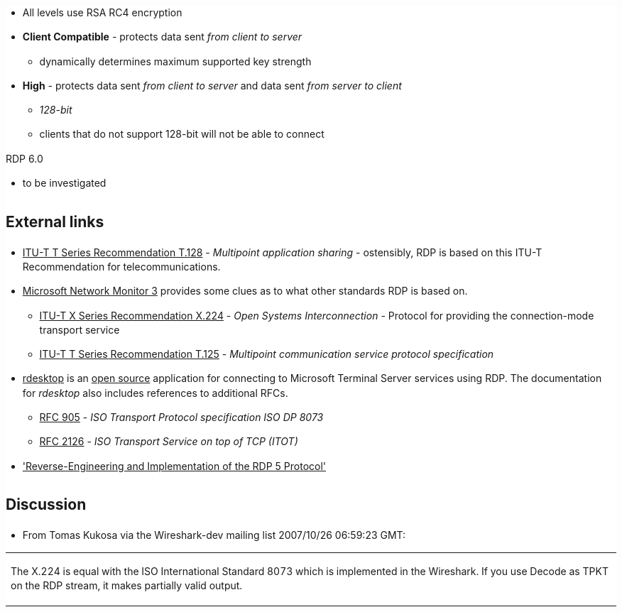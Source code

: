   - All levels use RSA RC4 encryption

  - **Client Compatible** - protects data sent *from client to server*
    
      - dynamically determines maximum supported key strength

  - **High** - protects data sent *from client to server* and data sent *from server to client*
    
      - *128-bit*
    
      - clients that do not support 128-bit will not be able to connect

RDP 6.0

  - to be investigated

## External links

  - [ITU-T T Series Recommendation T.128](http://www.itu.int/rec/T-REC-T.128-199802-I/en) - *Multipoint application sharing* - ostensibly, RDP is based on this ITU-T Recommendation for telecommunications.

  - [Microsoft Network Monitor 3](http://en.wikipedia.org/wiki/Microsoft_Network_Monitor) provides some clues as to what other standards RDP is based on.
    
      - [ITU-T X Series Recommendation X.224](http://www.itu.int/rec/T-REC-X.224-199511-I/en) - *Open Systems Interconnection* - Protocol for providing the connection-mode transport service
    
      - [ITU-T T Series Recommendation T.125](http://www.itu.int/rec/T-REC-T.125-199802-I/en) - *Multipoint communication service protocol specification*

  - [rdesktop](http://www.rdesktop.org/) is an [open source](http://en.wikipedia.org/wiki/Open_source) application for connecting to Microsoft Terminal Server services using RDP. The documentation for *rdesktop* also includes references to additional RFCs.
    
      - [RFC 905](http://www.faqs.org/rfcs/rfc905.html) - *ISO Transport Protocol specification ISO DP 8073*
    
      - [RFC 2126](http://www.faqs.org/rfcs/rfc2126.html) - *ISO Transport Service on top of TCP (ITOT)*

  - ['Reverse-Engineering and Implementation of the RDP 5 Protocol'](http://efod.se/writings/thesis.pdf)

## Discussion

  - From Tomas Kukosa via the Wireshark-dev mailing list 2007/10/26 06:59:23 GMT:

<div>

<table>
<tbody>
<tr class="odd">
<td><p>The X.224 is equal with the ISO International Standard 8073 which is implemented in the Wireshark. If you use Decode as TPKT on the RDP stream, it makes partially valid output.</p></td>
</tr>
</tbody>
</table>

